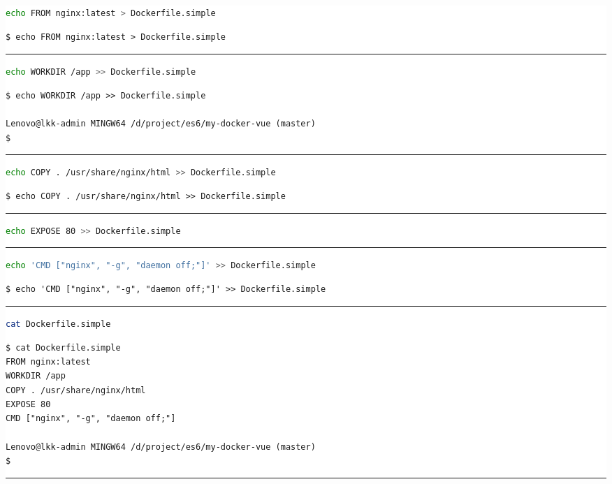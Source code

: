 
```bash
echo FROM nginx:latest > Dockerfile.simple
```

```
$ echo FROM nginx:latest > Dockerfile.simple
```

---

```bash
echo WORKDIR /app >> Dockerfile.simple
```

```
$ echo WORKDIR /app >> Dockerfile.simple

Lenovo@lkk-admin MINGW64 /d/project/es6/my-docker-vue (master)
$
```

---

```bash
echo COPY . /usr/share/nginx/html >> Dockerfile.simple
```

```
$ echo COPY . /usr/share/nginx/html >> Dockerfile.simple
```

---

```bash
echo EXPOSE 80 >> Dockerfile.simple
```

---

```bash
echo 'CMD ["nginx", "-g", "daemon off;"]' >> Dockerfile.simple
```

```
$ echo 'CMD ["nginx", "-g", "daemon off;"]' >> Dockerfile.simple
```

---

```bash
cat Dockerfile.simple
```

```
$ cat Dockerfile.simple
FROM nginx:latest
WORKDIR /app
COPY . /usr/share/nginx/html
EXPOSE 80
CMD ["nginx", "-g", "daemon off;"]

Lenovo@lkk-admin MINGW64 /d/project/es6/my-docker-vue (master)
$
```

---
